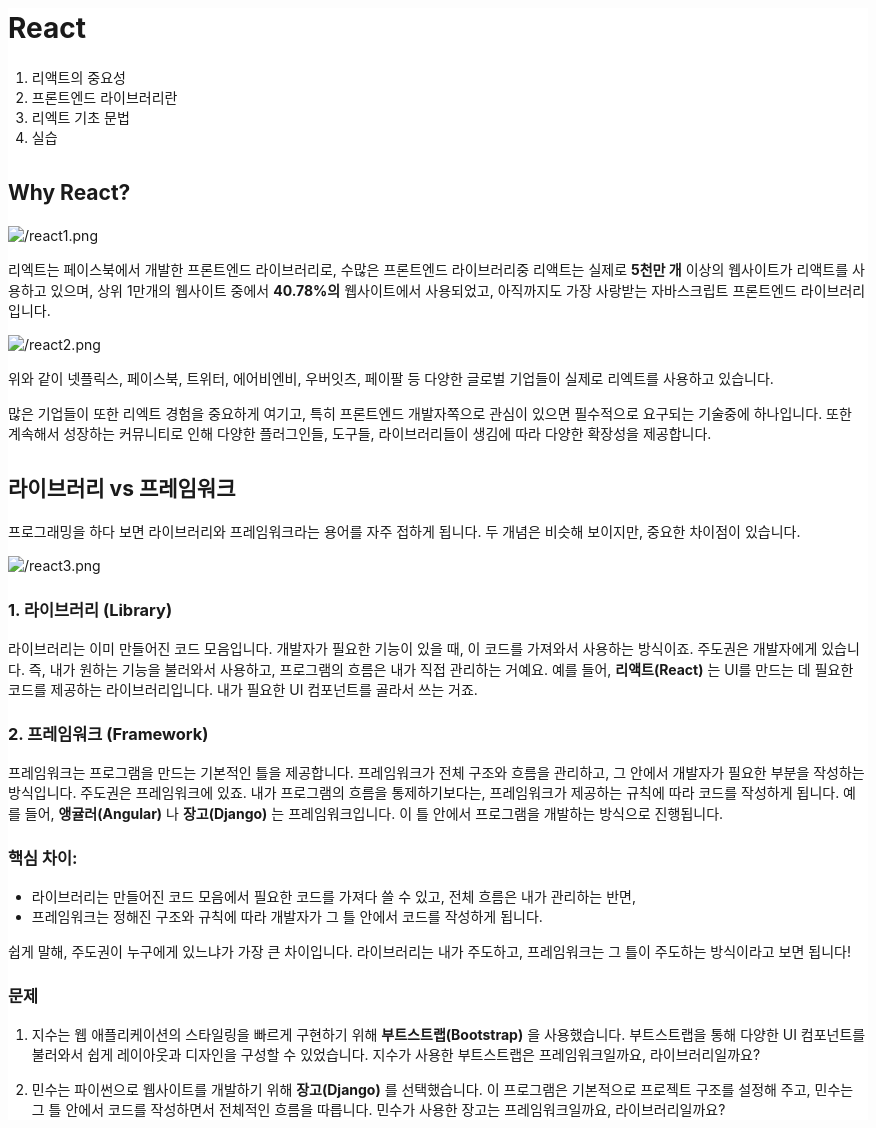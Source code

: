 # React

1. 리액트의 중요성
2. 프론트엔드 라이브러리란
3. 리엑트 기초 문법
4. 실습

## Why React?

![/react1.png](/react1.png)

리엑트는 페이스북에서 개발한 프론트엔드 라이브러리로, 수많은 프론트엔드 라이브러리중 리액트는 실제로 **5천만 개** 이상의 웹사이트가 리액트를 사용하고 있으며, 상위 1만개의 웹사이트 중에서 **40.78%의** 웹사이트에서 사용되었고, 아직까지도 가장 사랑받는 자바스크립트 프론트엔드 라이브러리입니다.

![/react2.png](/react2.png)

위와 같이 넷플릭스, 페이스북, 트위터, 에어비엔비, 우버잇츠, 페이팔 등 다양한 글로벌 기업들이 실제로 리엑트를 사용하고 있습니다.

많은 기업들이 또한 리엑트 경험을 중요하게 여기고, 특히 프론트엔드 개발자쪽으로 관심이 있으면 필수적으로 요구되는 기술중에 하나입니다. 또한 계속해서 성장하는 커뮤니티로 인해 다양한 플러그인들, 도구들, 라이브러리들이 생김에 따라 다양한 확장성을 제공합니다.

## 라이브러리 vs 프레임워크

프로그래밍을 하다 보면 라이브러리와 프레임워크라는 용어를 자주 접하게 됩니다. 두 개념은 비슷해 보이지만, 중요한 차이점이 있습니다.

![/react3.png](/react3.png)

### 1. 라이브러리 (Library)

라이브러리는 이미 만들어진 코드 모음입니다. 개발자가 필요한 기능이 있을 때, 이 코드를 가져와서 사용하는 방식이죠. 주도권은 개발자에게 있습니다. 즉, 내가 원하는 기능을 불러와서 사용하고, 프로그램의 흐름은 내가 직접 관리하는 거예요.
예를 들어, **리액트(React)** 는 UI를 만드는 데 필요한 코드를 제공하는 라이브러리입니다. 내가 필요한 UI 컴포넌트를 골라서 쓰는 거죠.

### 2. 프레임워크 (Framework)

프레임워크는 프로그램을 만드는 기본적인 틀을 제공합니다. 프레임워크가 전체 구조와 흐름을 관리하고, 그 안에서 개발자가 필요한 부분을 작성하는 방식입니다. 주도권은 프레임워크에 있죠. 내가 프로그램의 흐름을 통제하기보다는, 프레임워크가 제공하는 규칙에 따라 코드를 작성하게 됩니다. 예를 들어, **앵귤러(Angular)** 나 **장고(Django)** 는 프레임워크입니다. 이 틀 안에서 프로그램을 개발하는 방식으로 진행됩니다.

### 핵심 차이:

- 라이브러리는 만들어진 코드 모음에서 필요한 코드를 가져다 쓸 수 있고, 전체 흐름은 내가 관리하는 반면,
- 프레임워크는 정해진 구조와 규칙에 따라 개발자가 그 틀 안에서 코드를 작성하게 됩니다.

쉽게 말해, 주도권이 누구에게 있느냐가 가장 큰 차이입니다. 라이브러리는 내가 주도하고, 프레임워크는 그 틀이 주도하는 방식이라고 보면 됩니다!

### 문제

1. 지수는 웹 애플리케이션의 스타일링을 빠르게 구현하기 위해 **부트스트랩(Bootstrap)** 을 사용했습니다. 부트스트랩을 통해 다양한 UI 컴포넌트를 불러와서 쉽게 레이아웃과 디자인을 구성할 수 있었습니다. 지수가 사용한 부트스트랩은 프레임워크일까요, 라이브러리일까요?

2. 민수는 파이썬으로 웹사이트를 개발하기 위해 **장고(Django)** 를 선택했습니다. 이 프로그램은 기본적으로 프로젝트 구조를 설정해 주고, 민수는 그 틀 안에서 코드를 작성하면서 전체적인 흐름을 따릅니다. 민수가 사용한 장고는 프레임워크일까요, 라이브러리일까요?
